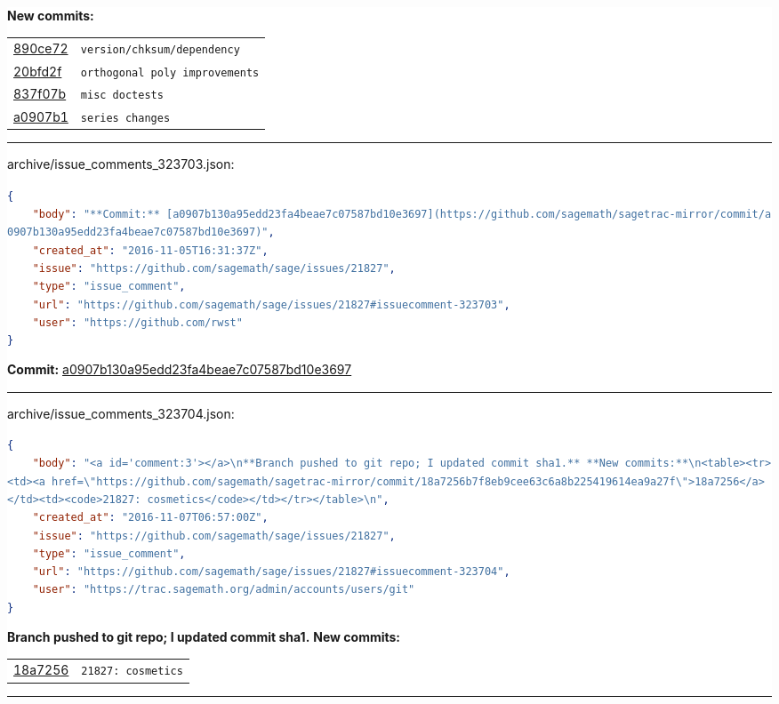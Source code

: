 <a id='comment:2'></a>
**New commits:**
<table><tr><td><a href="https://github.com/sagemath/sagetrac-mirror/commit/890ce72d0d893b39cc1b4c153db74bdafbba2394">890ce72</a></td><td><code>version/chksum/dependency</code></td></tr><tr><td><a href="https://github.com/sagemath/sagetrac-mirror/commit/20bfd2f28a6b6274659a3f7efcbc24cf10da756f">20bfd2f</a></td><td><code>orthogonal poly improvements</code></td></tr><tr><td><a href="https://github.com/sagemath/sagetrac-mirror/commit/837f07bcccf0218d35425aa8d03da8f8b7f38299">837f07b</a></td><td><code>misc doctests</code></td></tr><tr><td><a href="https://github.com/sagemath/sagetrac-mirror/commit/a0907b130a95edd23fa4beae7c07587bd10e3697">a0907b1</a></td><td><code>series changes</code></td></tr></table>




---

archive/issue_comments_323703.json:
```json
{
    "body": "**Commit:** [a0907b130a95edd23fa4beae7c07587bd10e3697](https://github.com/sagemath/sagetrac-mirror/commit/a0907b130a95edd23fa4beae7c07587bd10e3697)",
    "created_at": "2016-11-05T16:31:37Z",
    "issue": "https://github.com/sagemath/sage/issues/21827",
    "type": "issue_comment",
    "url": "https://github.com/sagemath/sage/issues/21827#issuecomment-323703",
    "user": "https://github.com/rwst"
}
```

**Commit:** [a0907b130a95edd23fa4beae7c07587bd10e3697](https://github.com/sagemath/sagetrac-mirror/commit/a0907b130a95edd23fa4beae7c07587bd10e3697)



---

archive/issue_comments_323704.json:
```json
{
    "body": "<a id='comment:3'></a>\n**Branch pushed to git repo; I updated commit sha1.** **New commits:**\n<table><tr><td><a href=\"https://github.com/sagemath/sagetrac-mirror/commit/18a7256b7f8eb9cee63c6a8b225419614ea9a27f\">18a7256</a></td><td><code>21827: cosmetics</code></td></tr></table>\n",
    "created_at": "2016-11-07T06:57:00Z",
    "issue": "https://github.com/sagemath/sage/issues/21827",
    "type": "issue_comment",
    "url": "https://github.com/sagemath/sage/issues/21827#issuecomment-323704",
    "user": "https://trac.sagemath.org/admin/accounts/users/git"
}
```

<a id='comment:3'></a>
**Branch pushed to git repo; I updated commit sha1.** **New commits:**
<table><tr><td><a href="https://github.com/sagemath/sagetrac-mirror/commit/18a7256b7f8eb9cee63c6a8b225419614ea9a27f">18a7256</a></td><td><code>21827: cosmetics</code></td></tr></table>




---
